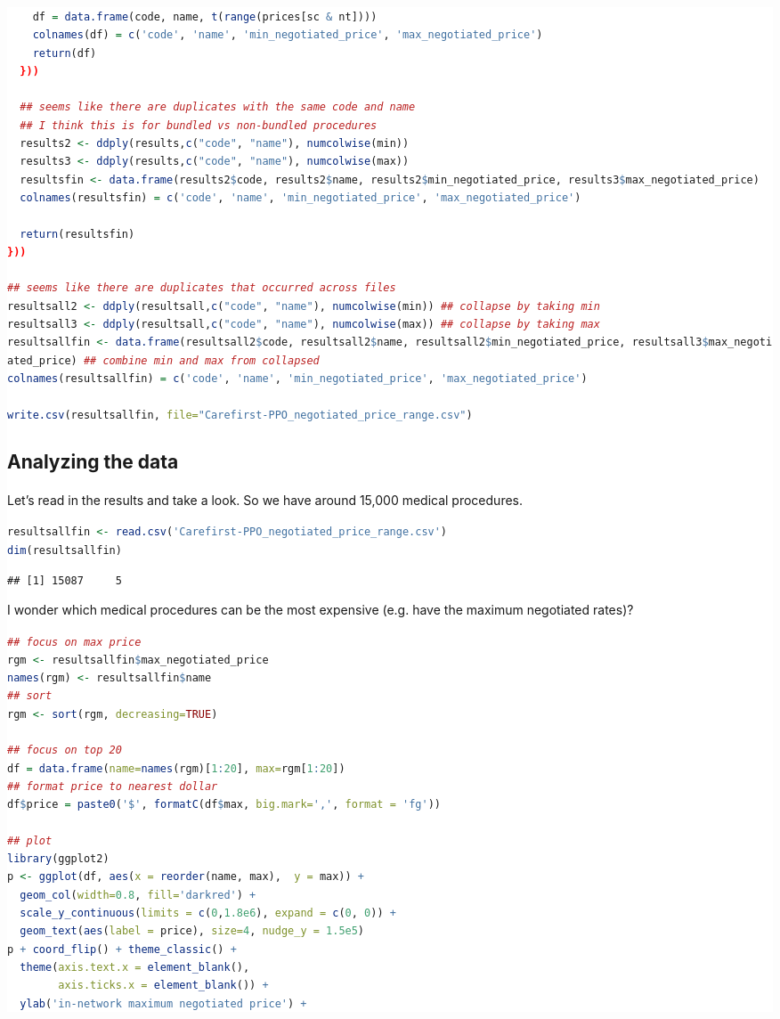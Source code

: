 ``` r
    df = data.frame(code, name, t(range(prices[sc & nt])))
    colnames(df) = c('code', 'name', 'min_negotiated_price', 'max_negotiated_price')
    return(df)
  }))
  
  ## seems like there are duplicates with the same code and name
  ## I think this is for bundled vs non-bundled procedures
  results2 <- ddply(results,c("code", "name"), numcolwise(min))
  results3 <- ddply(results,c("code", "name"), numcolwise(max))
  resultsfin <- data.frame(results2$code, results2$name, results2$min_negotiated_price, results3$max_negotiated_price)
  colnames(resultsfin) = c('code', 'name', 'min_negotiated_price', 'max_negotiated_price')
  
  return(resultsfin)
}))

## seems like there are duplicates that occurred across files
resultsall2 <- ddply(resultsall,c("code", "name"), numcolwise(min)) ## collapse by taking min
resultsall3 <- ddply(resultsall,c("code", "name"), numcolwise(max)) ## collapse by taking max
resultsallfin <- data.frame(resultsall2$code, resultsall2$name, resultsall2$min_negotiated_price, resultsall3$max_negotiated_price) ## combine min and max from collapsed
colnames(resultsallfin) = c('code', 'name', 'min_negotiated_price', 'max_negotiated_price')

write.csv(resultsallfin, file="Carefirst-PPO_negotiated_price_range.csv")
```


## Analyzing the data

Let’s read in the results and take a look. So we have around 15,000
medical procedures.

``` r
resultsallfin <- read.csv('Carefirst-PPO_negotiated_price_range.csv')
dim(resultsallfin)
```

    ## [1] 15087     5

I wonder which medical procedures can be the most expensive (e.g. have
the maximum negotiated rates)?

``` r
## focus on max price
rgm <- resultsallfin$max_negotiated_price
names(rgm) <- resultsallfin$name
## sort
rgm <- sort(rgm, decreasing=TRUE)

## focus on top 20
df = data.frame(name=names(rgm)[1:20], max=rgm[1:20])
## format price to nearest dollar
df$price = paste0('$', formatC(df$max, big.mark=',', format = 'fg'))

## plot
library(ggplot2)
p <- ggplot(df, aes(x = reorder(name, max),  y = max)) +
  geom_col(width=0.8, fill='darkred') + 
  scale_y_continuous(limits = c(0,1.8e6), expand = c(0, 0)) +
  geom_text(aes(label = price), size=4, nudge_y = 1.5e5)
p + coord_flip() + theme_classic() +
  theme(axis.text.x = element_blank(), 
        axis.ticks.x = element_blank()) +
  ylab('in-network maximum negotiated price') + 
```